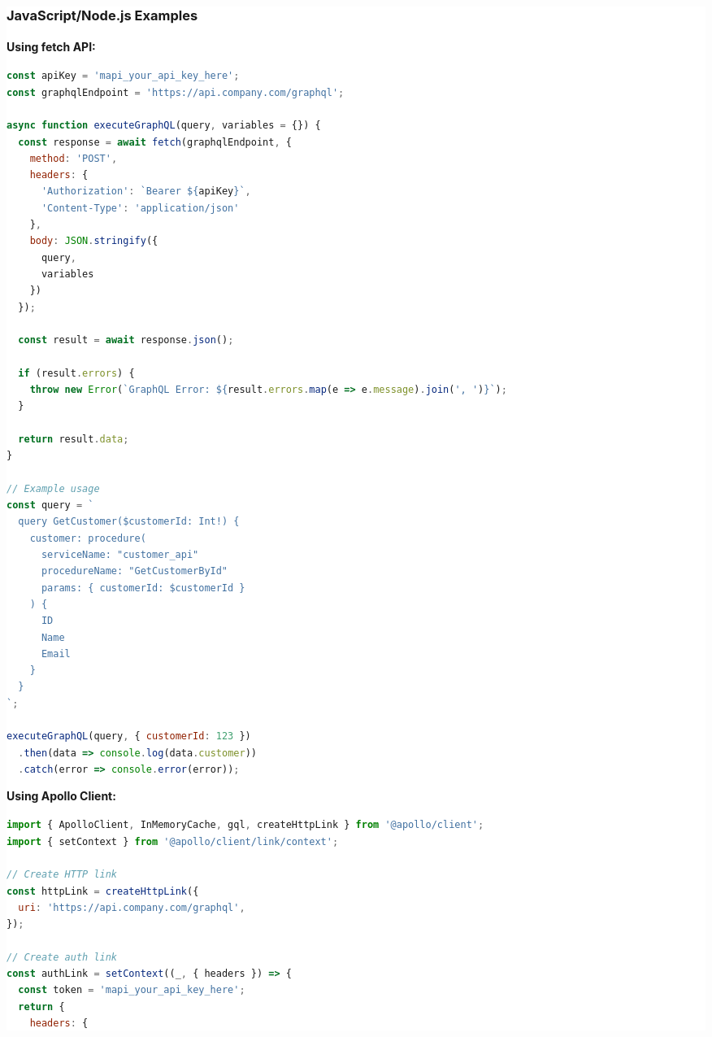 ### JavaScript/Node.js Examples

**Using fetch API:**
```javascript
const apiKey = 'mapi_your_api_key_here';
const graphqlEndpoint = 'https://api.company.com/graphql';

async function executeGraphQL(query, variables = {}) {
  const response = await fetch(graphqlEndpoint, {
    method: 'POST',
    headers: {
      'Authorization': `Bearer ${apiKey}`,
      'Content-Type': 'application/json'
    },
    body: JSON.stringify({
      query,
      variables
    })
  });

  const result = await response.json();

  if (result.errors) {
    throw new Error(`GraphQL Error: ${result.errors.map(e => e.message).join(', ')}`);
  }

  return result.data;
}

// Example usage
const query = `
  query GetCustomer($customerId: Int!) {
    customer: procedure(
      serviceName: "customer_api"
      procedureName: "GetCustomerById"
      params: { customerId: $customerId }
    ) {
      ID
      Name
      Email
    }
  }
`;

executeGraphQL(query, { customerId: 123 })
  .then(data => console.log(data.customer))
  .catch(error => console.error(error));
```

**Using Apollo Client:**
```javascript
import { ApolloClient, InMemoryCache, gql, createHttpLink } from '@apollo/client';
import { setContext } from '@apollo/client/link/context';

// Create HTTP link
const httpLink = createHttpLink({
  uri: 'https://api.company.com/graphql',
});

// Create auth link
const authLink = setContext((_, { headers }) => {
  const token = 'mapi_your_api_key_here';
  return {
    headers: {
```